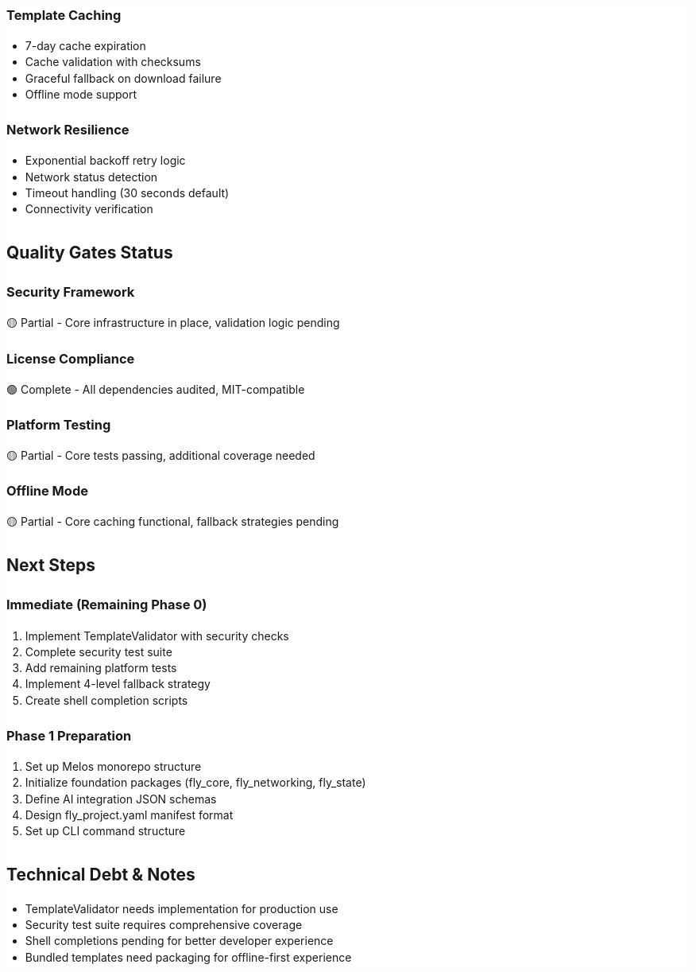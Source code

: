 ### Template Caching
- 7-day cache expiration
- Cache validation with checksums
- Graceful fallback on download failure
- Offline mode support

### Network Resilience
- Exponential backoff retry logic
- Network status detection
- Timeout handling (30 seconds default)
- Connectivity verification

## Quality Gates Status

### Security Framework
🟡 Partial - Core infrastructure in place, validation logic pending

### License Compliance
🟢 Complete - All dependencies audited, MIT-compatible

### Platform Testing
🟡 Partial - Core tests passing, additional coverage needed

### Offline Mode
🟡 Partial - Core caching functional, fallback strategies pending

## Next Steps

### Immediate (Remaining Phase 0)
1. Implement TemplateValidator with security checks
2. Complete security test suite
3. Add remaining platform tests
4. Implement 4-level fallback strategy
5. Create shell completion scripts

### Phase 1 Preparation
1. Set up Melos monorepo structure
2. Initialize foundation packages (fly_core, fly_networking, fly_state)
3. Define AI integration JSON schemas
4. Design fly_project.yaml manifest format
5. Set up CLI command structure

## Technical Debt & Notes

- TemplateValidator needs implementation for production use
- Security test suite requires comprehensive coverage
- Shell completions pending for better developer experience
- Bundled templates need packaging for offline-first experience
